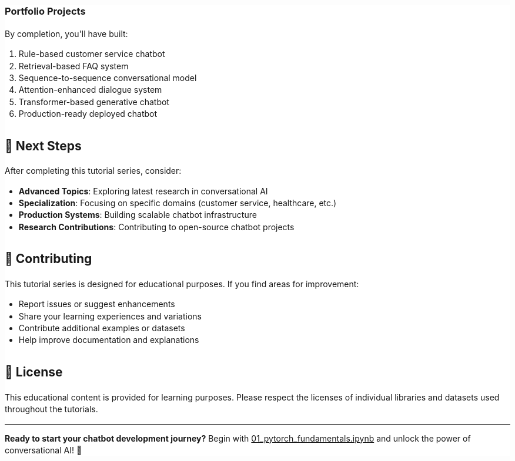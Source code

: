 ### Portfolio Projects
By completion, you'll have built:
1. Rule-based customer service chatbot
2. Retrieval-based FAQ system
3. Sequence-to-sequence conversational model
4. Attention-enhanced dialogue system
5. Transformer-based generative chatbot
6. Production-ready deployed chatbot

## 🚀 Next Steps

After completing this tutorial series, consider:
- **Advanced Topics**: Exploring latest research in conversational AI
- **Specialization**: Focusing on specific domains (customer service, healthcare, etc.)
- **Production Systems**: Building scalable chatbot infrastructure
- **Research Contributions**: Contributing to open-source chatbot projects

## 🤝 Contributing

This tutorial series is designed for educational purposes. If you find areas for improvement:
- Report issues or suggest enhancements
- Share your learning experiences and variations
- Contribute additional examples or datasets
- Help improve documentation and explanations

## 📄 License

This educational content is provided for learning purposes. Please respect the licenses of individual libraries and datasets used throughout the tutorials.

---

**Ready to start your chatbot development journey?** Begin with [01_pytorch_fundamentals.ipynb](notebooks/01_pytorch_fundamentals.ipynb) and unlock the power of conversational AI! 🚀